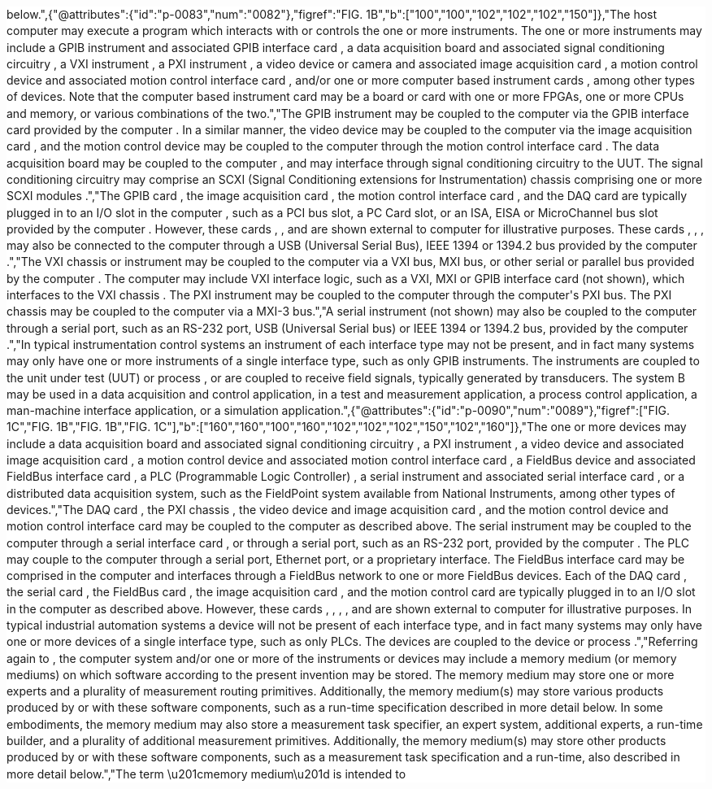below.",{"@attributes":{"id":"p-0083","num":"0082"},"figref":"FIG. 1B","b":["100","100","102","102","102","150"]},"The host computer  may execute a program which interacts with or controls the one or more instruments. The one or more instruments may include a GPIB instrument  and associated GPIB interface card , a data acquisition board  and associated signal conditioning circuitry , a VXI instrument , a PXI instrument , a video device or camera  and associated image acquisition card , a motion control device  and associated motion control interface card , and\/or one or more computer based instrument cards , among other types of devices. Note that the computer based instrument card  may be a board or card with one or more FPGAs, one or more CPUs and memory, or various combinations of the two.","The GPIB instrument  may be coupled to the computer  via the GPIB interface card  provided by the computer . In a similar manner, the video device  may be coupled to the computer  via the image acquisition card , and the motion control device  may be coupled to the computer  through the motion control interface card . The data acquisition board  may be coupled to the computer , and may interface through signal conditioning circuitry  to the UUT. The signal conditioning circuitry  may comprise an SCXI (Signal Conditioning extensions for Instrumentation) chassis comprising one or more SCXI modules .","The GPIB card , the image acquisition card , the motion control interface card , and the DAQ card  are typically plugged in to an I\/O slot in the computer , such as a PCI bus slot, a PC Card slot, or an ISA, EISA or MicroChannel bus slot provided by the computer . However, these cards , ,  and  are shown external to computer  for illustrative purposes. These cards , , ,  may also be connected to the computer  through a USB (Universal Serial Bus), IEEE 1394 or 1394.2 bus provided by the computer .","The VXI chassis or instrument  may be coupled to the computer  via a VXI bus, MXI bus, or other serial or parallel bus provided by the computer . The computer  may include VXI interface logic, such as a VXI, MXI or GPIB interface card (not shown), which interfaces to the VXI chassis . The PXI instrument may be coupled to the computer  through the computer's PXI bus. The PXI chassis may be coupled to the computer  via a MXI-3 bus.","A serial instrument (not shown) may also be coupled to the computer  through a serial port, such as an RS-232 port, USB (Universal Serial bus) or IEEE 1394 or 1394.2 bus, provided by the computer .","In typical instrumentation control systems an instrument of each interface type may not be present, and in fact many systems may only have one or more instruments of a single interface type, such as only GPIB instruments. The instruments are coupled to the unit under test (UUT) or process , or are coupled to receive field signals, typically generated by transducers. The system B may be used in a data acquisition and control application, in a test and measurement application, a process control application, a man-machine interface application, or a simulation application.",{"@attributes":{"id":"p-0090","num":"0089"},"figref":["FIG. 1C","FIG. 1B","FIG. 1B","FIG. 1C"],"b":["160","160","100","160","102","102","102","150","102","160"]},"The one or more devices may include a data acquisition board  and associated signal conditioning circuitry , a PXI instrument , a video device  and associated image acquisition card , a motion control device  and associated motion control interface card , a FieldBus device  and associated FieldBus interface card , a PLC (Programmable Logic Controller) , a serial instrument  and associated serial interface card , or a distributed data acquisition system, such as the FieldPoint system available from National Instruments, among other types of devices.","The DAQ card , the PXI chassis , the video device  and image acquisition card , and the motion control device  and motion control interface card  may be coupled to the computer  as described above. The serial instrument  may be coupled to the computer  through a serial interface card , or through a serial port, such as an RS-232 port, provided by the computer . The PLC  may couple to the computer  through a serial port, Ethernet port, or a proprietary interface. The FieldBus interface card  may be comprised in the computer  and interfaces through a FieldBus network to one or more FieldBus devices. Each of the DAQ card , the serial card , the FieldBus card , the image acquisition card , and the motion control card  are typically plugged in to an I\/O slot in the computer  as described above. However, these cards , , , , and  are shown external to computer  for illustrative purposes. In typical industrial automation systems a device will not be present of each interface type, and in fact many systems may only have one or more devices of a single interface type, such as only PLCs. The devices are coupled to the device or process .","Referring again to , the computer system  and\/or one or more of the instruments or devices may include a memory medium (or memory mediums) on which software according to the present invention may be stored. The memory medium may store one or more experts and a plurality of measurement routing primitives. Additionally, the memory medium(s) may store various products produced by or with these software components, such as a run-time specification described in more detail below. In some embodiments, the memory medium may also store a measurement task specifier, an expert system, additional experts, a run-time builder, and a plurality of additional measurement primitives. Additionally, the memory medium(s) may store other products produced by or with these software components, such as a measurement task specification and a run-time, also described in more detail below.","The term \u201cmemory medium\u201d is intended to